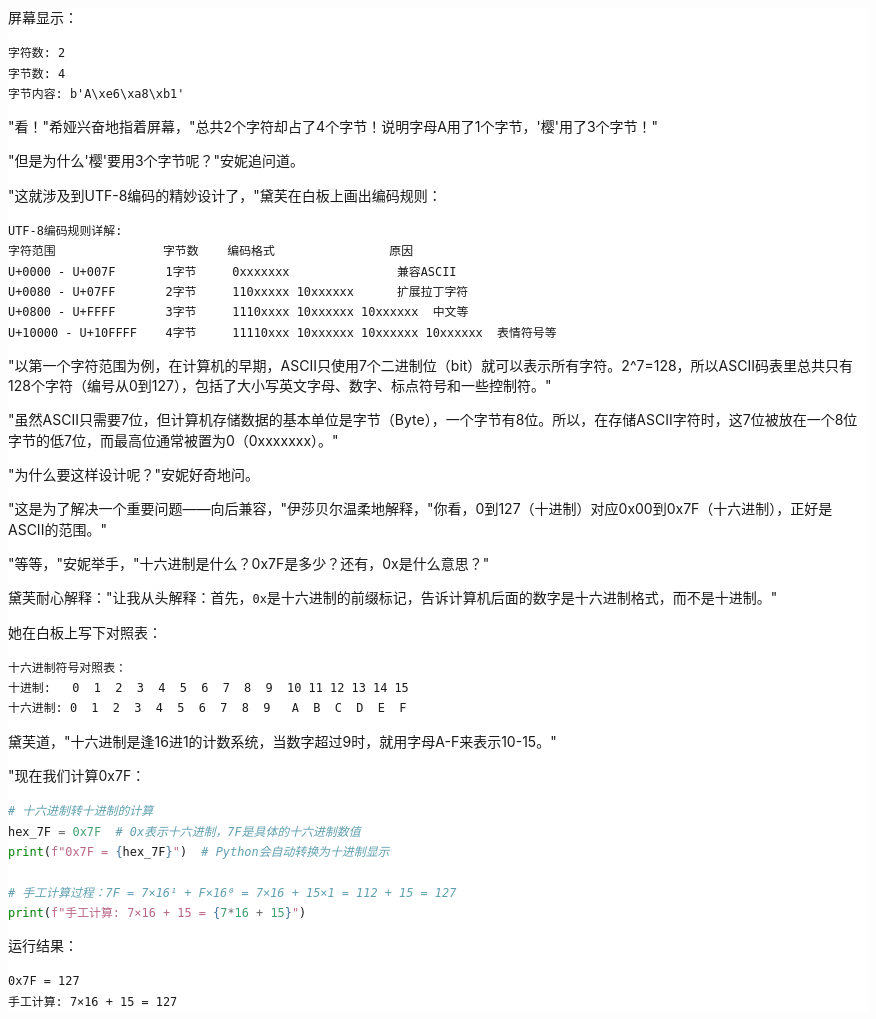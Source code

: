 屏幕显示：
```
字符数: 2
字节数: 4
字节内容: b'A\xe6\xa8\xb1'
```

"看！"希娅兴奋地指着屏幕，"总共2个字符却占了4个字节！说明字母A用了1个字节，'樱'用了3个字节！"

"但是为什么'樱'要用3个字节呢？"安妮追问道。

"这就涉及到UTF-8编码的精妙设计了，"黛芙在白板上画出编码规则：

```
UTF-8编码规则详解:
字符范围               字节数    编码格式                原因
U+0000 - U+007F       1字节     0xxxxxxx               兼容ASCII
U+0080 - U+07FF       2字节     110xxxxx 10xxxxxx      扩展拉丁字符
U+0800 - U+FFFF       3字节     1110xxxx 10xxxxxx 10xxxxxx  中文等
U+10000 - U+10FFFF    4字节     11110xxx 10xxxxxx 10xxxxxx 10xxxxxx  表情符号等
```

"以第一个字符范围为例，在计算机的早期，ASCII只使用7个二进制位（bit）就可以表示所有字符。2^7=128，所以ASCII码表里总共只有128个字符（编号从0到127），包括了大小写英文字母、数字、标点符号和一些控制符。"

"虽然ASCII只需要7位，但计算机存储数据的基本单位是字节（Byte），一个字节有8位。所以，在存储ASCII字符时，这7位被放在一个8位字节的低7位，而最高位通常被置为0（0xxxxxxx）。"

"为什么要这样设计呢？"安妮好奇地问。

"这是为了解决一个重要问题——向后兼容，"伊莎贝尔温柔地解释，"你看，0到127（十进制）对应0x00到0x7F（十六进制），正好是ASCII的范围。"

"等等，"安妮举手，"十六进制是什么？0x7F是多少？还有，0x是什么意思？"

黛芙耐心解释："让我从头解释：首先，`0x`是十六进制的前缀标记，告诉计算机后面的数字是十六进制格式，而不是十进制。"

她在白板上写下对照表：

```
十六进制符号对照表：
十进制:   0  1  2  3  4  5  6  7  8  9  10 11 12 13 14 15
十六进制: 0  1  2  3  4  5  6  7  8  9   A  B  C  D  E  F
```

黛芙道，"十六进制是逢16进1的计数系统，当数字超过9时，就用字母A-F来表示10-15。"

"现在我们计算0x7F：

```python
# 十六进制转十进制的计算
hex_7F = 0x7F  # 0x表示十六进制，7F是具体的十六进制数值
print(f"0x7F = {hex_7F}")  # Python会自动转换为十进制显示

# 手工计算过程：7F = 7×16¹ + F×16⁰ = 7×16 + 15×1 = 112 + 15 = 127
print(f"手工计算: 7×16 + 15 = {7*16 + 15}")
```

运行结果：
```
0x7F = 127
手工计算: 7×16 + 15 = 127
```
